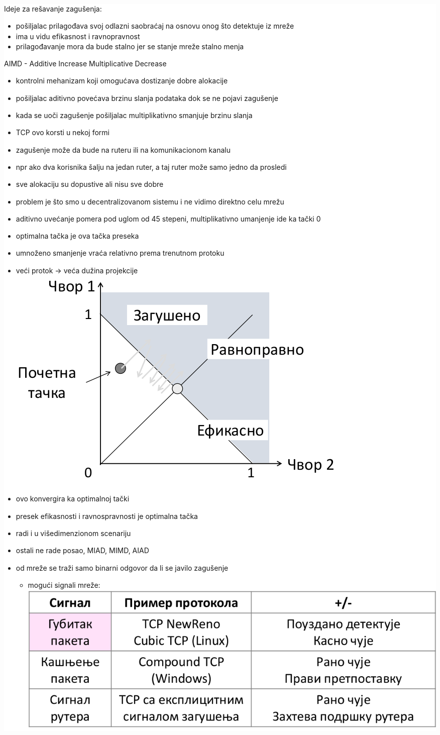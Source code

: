 Ideje za rešavanje zagušenja:
- pošiljalac prilagođava svoj odlazni saobraćaj na osnovu onog što detektuje iz mreže
- ima u vidu efikasnost i ravnopravnost
- prilagođavanje mora da bude stalno jer se stanje mreže stalno menja

AIMD - Additive Increase Multiplicative Decrease
- kontrolni mehanizam koji omogućava dostizanje dobre alokacije
- pošiljalac aditivno povećava brzinu slanja podataka dok se ne pojavi zagušenje
- kada se uoči zagušenje pošiljalac multiplikativno smanjuje brzinu slanja
- TCP ovo korsti u nekoj formi
- zagušenje može da bude na ruteru ili na komunikacionom kanalu
- npr ako dva korisnika šalju na jedan ruter, a taj ruter može samo jedno da prosledi
- sve alokaciju su dopustive ali nisu sve dobre
- problem je što smo u decentralizovanom sistemu i ne vidimo direktno celu mrežu

- aditivno uvećanje pomera pod uglom od 45 stepeni, multiplikativno umanjenje ide ka tački 0
- optimalna tačka je ova tačka preseka
- umnoženo smanjenje vraća relativno prema trenutnom protoku
- veći protok -> veća dužina projekcije
![aimd](imgs/aimd.png)

- ovo konvergira ka optimalnoj tački
- presek efikasnosti i ravnospravnosti je optimalna tačka
- radi i u višedimenzionom scenariju
- ostali ne rade posao, MIAD, MIMD, AIAD
- od mreže se traži samo binarni odgovor da li se javilo zagušenje
    - mogući signali mreže:
    ![kontrola toka](imgs/odgovormreze.png)

